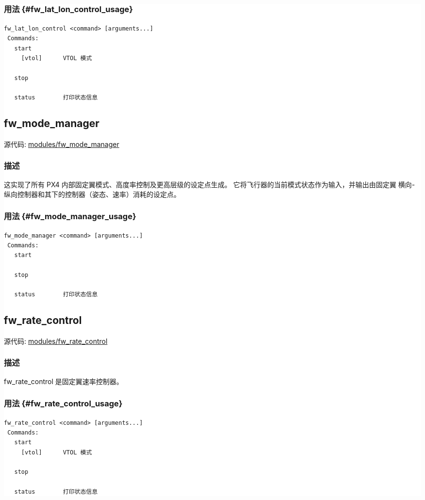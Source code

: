### 用法 {#fw_lat_lon_control_usage}

```
fw_lat_lon_control <command> [arguments...]
 Commands:
   start
     [vtol]      VTOL 模式

   stop

   status        打印状态信息
```

## fw_mode_manager

源代码: [modules/fw_mode_manager](https://github.com/PX4/PX4-Autopilot/tree/main/src/modules/fw_mode_manager)

### 描述

这实现了所有 PX4 内部固定翼模式、高度率控制及更高层级的设定点生成。
它将飞行器的当前模式状态作为输入，并输出由固定翼
横向-纵向控制器和其下的控制器（姿态、速率）消耗的设定点。

### 用法 {#fw_mode_manager_usage}

```
fw_mode_manager <command> [arguments...]
 Commands:
   start

   stop

   status        打印状态信息
```

## fw_rate_control

源代码: [modules/fw_rate_control](https://github.com/PX4/PX4-Autopilot/tree/main/src/modules/fw_rate_control)

### 描述

fw_rate_control 是固定翼速率控制器。

### 用法 {#fw_rate_control_usage}

```
fw_rate_control <command> [arguments...]
 Commands:
   start
     [vtol]      VTOL 模式

   stop

   status        打印状态信息
```
